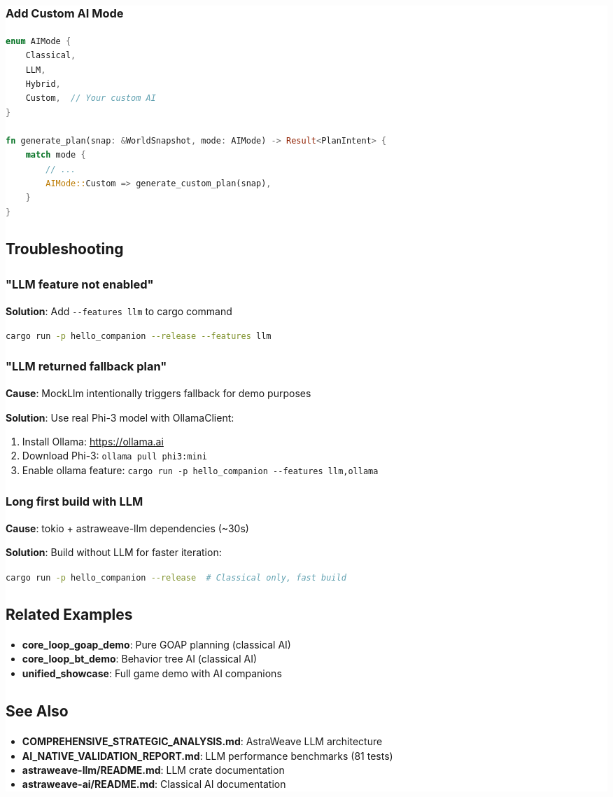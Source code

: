 ### Add Custom AI Mode
```rust
enum AIMode {
    Classical,
    LLM,
    Hybrid,
    Custom,  // Your custom AI
}

fn generate_plan(snap: &WorldSnapshot, mode: AIMode) -> Result<PlanIntent> {
    match mode {
        // ...
        AIMode::Custom => generate_custom_plan(snap),
    }
}
```

## Troubleshooting

### "LLM feature not enabled"
**Solution**: Add `--features llm` to cargo command
```bash
cargo run -p hello_companion --release --features llm
```

### "LLM returned fallback plan"
**Cause**: MockLlm intentionally triggers fallback for demo purposes

**Solution**: Use real Phi-3 model with OllamaClient:
1. Install Ollama: https://ollama.ai
2. Download Phi-3: `ollama pull phi3:mini`
3. Enable ollama feature: `cargo run -p hello_companion --features llm,ollama`

### Long first build with LLM
**Cause**: tokio + astraweave-llm dependencies (~30s)

**Solution**: Build without LLM for faster iteration:
```bash
cargo run -p hello_companion --release  # Classical only, fast build
```

## Related Examples

- **core_loop_goap_demo**: Pure GOAP planning (classical AI)
- **core_loop_bt_demo**: Behavior tree AI (classical AI)
- **unified_showcase**: Full game demo with AI companions

## See Also

- **COMPREHENSIVE_STRATEGIC_ANALYSIS.md**: AstraWeave LLM architecture
- **AI_NATIVE_VALIDATION_REPORT.md**: LLM performance benchmarks (81 tests)
- **astraweave-llm/README.md**: LLM crate documentation
- **astraweave-ai/README.md**: Classical AI documentation
